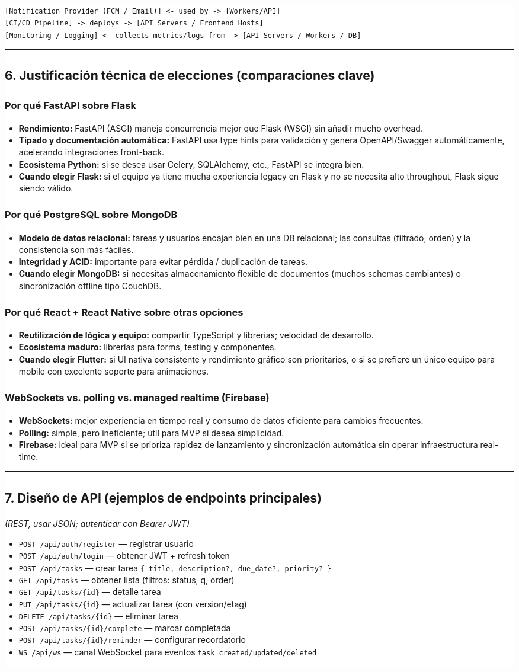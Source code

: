 ```
[Notification Provider (FCM / Email)] <- used by -> [Workers/API]
[CI/CD Pipeline] -> deploys -> [API Servers / Frontend Hosts]
[Monitoring / Logging] <- collects metrics/logs from -> [API Servers / Workers / DB]
```

---

## 6. Justificación técnica de elecciones (comparaciones clave)

### Por qué **FastAPI** sobre **Flask**

* **Rendimiento:** FastAPI (ASGI) maneja concurrencia mejor que Flask (WSGI) sin añadir mucho overhead.
* **Tipado y documentación automática:** FastAPI usa type hints para validación y genera OpenAPI/Swagger automáticamente, acelerando integraciones front-back.
* **Ecosistema Python:** si se desea usar Celery, SQLAlchemy, etc., FastAPI se integra bien.
* **Cuando elegir Flask:** si el equipo ya tiene mucha experiencia legacy en Flask y no se necesita alto throughput, Flask sigue siendo válido.

### Por qué **PostgreSQL** sobre **MongoDB**

* **Modelo de datos relacional:** tareas y usuarios encajan bien en una DB relacional; las consultas (filtrado, orden) y la consistencia son más fáciles.
* **Integridad y ACID:** importante para evitar pérdida / duplicación de tareas.
* **Cuando elegir MongoDB:** si necesitas almacenamiento flexible de documentos (muchos schemas cambiantes) o sincronización offline tipo CouchDB.

### Por qué **React + React Native** sobre otras opciones

* **Reutilización de lógica y equipo:** compartir TypeScript y librerías; velocidad de desarrollo.
* **Ecosistema maduro:** librerías para forms, testing y componentes.
* **Cuando elegir Flutter:** si UI nativa consistente y rendimiento gráfico son prioritarios, o si se prefiere un único equipo para mobile con excelente soporte para animaciones.

### WebSockets vs. polling vs. managed realtime (Firebase)

* **WebSockets:** mejor experiencia en tiempo real y consumo de datos eficiente para cambios frecuentes.
* **Polling:** simple, pero ineficiente; útil para MVP si desea simplicidad.
* **Firebase:** ideal para MVP si se prioriza rapidez de lanzamiento y sincronización automática sin operar infraestructura real-time.

---

## 7. Diseño de API (ejemplos de endpoints principales)

*(REST, usar JSON; autenticar con Bearer JWT)*

* `POST /api/auth/register` — registrar usuario
* `POST /api/auth/login` — obtener JWT + refresh token
* `POST /api/tasks` — crear tarea `{ title, description?, due_date?, priority? }`
* `GET /api/tasks` — obtener lista (filtros: status, q, order)
* `GET /api/tasks/{id}` — detalle tarea
* `PUT /api/tasks/{id}` — actualizar tarea (con version/etag)
* `DELETE /api/tasks/{id}` — eliminar tarea
* `POST /api/tasks/{id}/complete` — marcar completada
* `POST /api/tasks/{id}/reminder` — configurar recordatorio
* `WS /api/ws` — canal WebSocket para eventos `task_created/updated/deleted`

---